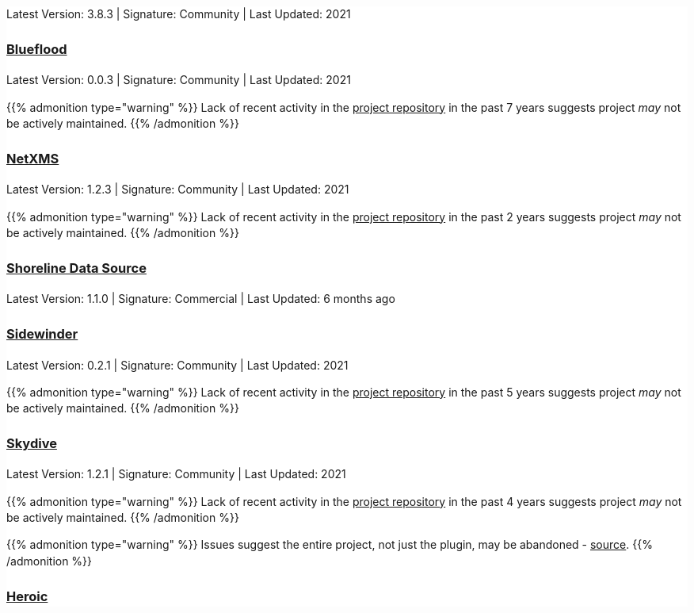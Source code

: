 Latest Version: 3.8.3 | Signature: Community | Last Updated: 2021

### [Blueflood](https://grafana.com/grafana/plugins/rackerlabs-blueflood-datasource/)

Latest Version: 0.0.3 | Signature: Community | Last Updated: 2021

{{% admonition type="warning" %}}
Lack of recent activity in the [project repository](https://github.com/rax-maas/blueflood-grafana) in the past 7 years suggests project _may_ not be actively maintained.
{{% /admonition %}}

### [NetXMS](https://grafana.com/grafana/plugins/radensolutions-netxms-datasource/)

Latest Version: 1.2.3 | Signature: Community | Last Updated: 2021

{{% admonition type="warning" %}}
Lack of recent activity in the [project repository](https://github.com/netxms/grafana) in the past 2 years suggests project _may_ not be actively maintained.
{{% /admonition %}}

### [Shoreline Data Source](https://grafana.com/grafana/plugins/shorelinesoftware-shoreline-datasource/)

Latest Version: 1.1.0 | Signature: Commercial | Last Updated: 6 months ago

### [Sidewinder](https://grafana.com/grafana/plugins/sidewinder-datasource/)

Latest Version: 0.2.1 | Signature: Community | Last Updated: 2021

{{% admonition type="warning" %}}
Lack of recent activity in the [project repository](https://github.com/srotya/sidewinder-grafana) in the past 5 years suggests project _may_ not be actively maintained.
{{% /admonition %}}

### [Skydive](https://grafana.com/grafana/plugins/skydive-datasource/)

Latest Version: 1.2.1 | Signature: Community | Last Updated: 2021

{{% admonition type="warning" %}}
Lack of recent activity in the [project repository](https://github.com/skydive-project/skydive-grafana-datasource) in the past 4 years suggests project _may_ not be actively maintained.
{{% /admonition %}}

{{% admonition type="warning" %}}
Issues suggest the entire project, not just the plugin, may be abandoned - [source](https://github.com/skydive-project/skydive/issues/2417).
{{% /admonition %}}

### [Heroic](https://grafana.com/grafana/plugins/spotify-heroic-datasource/)
